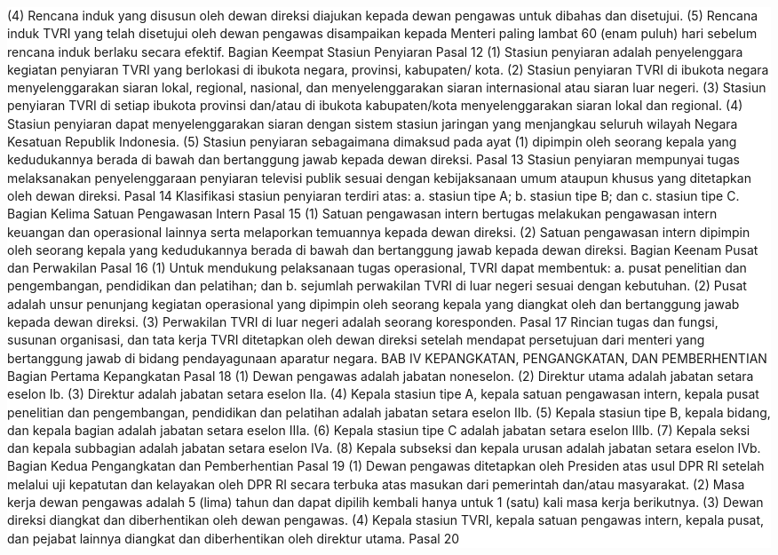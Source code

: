 (4) Rencana induk yang disusun oleh dewan direksi diajukan kepada dewan pengawas untuk dibahas dan disetujui.
(5) Rencana induk TVRI yang telah disetujui oleh dewan pengawas disampaikan kepada Menteri paling lambat 60 (enam puluh) hari sebelum rencana induk berlaku secara efektif.
Bagian Keempat Stasiun Penyiaran
Pasal 12
(1) Stasiun penyiaran adalah penyelenggara kegiatan penyiaran TVRI yang berlokasi di ibukota negara, provinsi, kabupaten/ kota.
(2) Stasiun penyiaran TVRI di ibukota negara menyelenggarakan siaran lokal, regional, nasional, dan menyelenggarakan siaran internasional atau siaran luar negeri.
(3) Stasiun penyiaran TVRI di setiap ibukota provinsi dan/atau di ibukota kabupaten/kota menyelenggarakan siaran lokal dan regional.
(4) Stasiun penyiaran dapat menyelenggarakan siaran dengan sistem stasiun jaringan yang menjangkau seluruh wilayah Negara Kesatuan Republik Indonesia.
(5) Stasiun penyiaran sebagaimana dimaksud pada ayat (1) dipimpin oleh seorang kepala yang kedudukannya berada di bawah dan bertanggung jawab kepada dewan direksi.
Pasal 13
Stasiun penyiaran mempunyai tugas melaksanakan penyelenggaraan penyiaran televisi publik sesuai dengan kebijaksanaan umum ataupun khusus yang ditetapkan oleh dewan direksi.
Pasal 14
Klasifikasi stasiun penyiaran terdiri atas:
a. stasiun tipe A;
b. stasiun tipe B; dan
c. stasiun tipe C.
Bagian Kelima Satuan Pengawasan Intern
Pasal 15
(1) Satuan pengawasan intern bertugas melakukan pengawasan intern keuangan dan operasional lainnya serta melaporkan temuannya kepada dewan direksi.
(2) Satuan pengawasan intern dipimpin oleh seorang kepala yang kedudukannya berada di bawah dan bertanggung jawab kepada dewan direksi.
Bagian Keenam Pusat dan Perwakilan
Pasal 16
(1) Untuk mendukung pelaksanaan tugas operasional, TVRI dapat membentuk:
a. pusat penelitian dan pengembangan, pendidikan dan pelatihan; dan
b. sejumlah perwakilan TVRI di luar negeri sesuai dengan kebutuhan.
(2) Pusat adalah unsur penunjang kegiatan operasional yang dipimpin oleh seorang kepala yang diangkat oleh dan bertanggung jawab kepada dewan direksi.
(3) Perwakilan TVRI di luar negeri adalah seorang koresponden.
Pasal 17
Rincian tugas dan fungsi, susunan organisasi, dan tata kerja TVRI ditetapkan oleh dewan direksi setelah mendapat persetujuan dari menteri yang bertanggung jawab di bidang pendayagunaan aparatur negara.
BAB IV KEPANGKATAN, PENGANGKATAN, DAN PEMBERHENTIAN
Bagian Pertama Kepangkatan
Pasal 18
(1) Dewan pengawas adalah jabatan noneselon.
(2) Direktur utama adalah jabatan setara eselon Ib.
(3) Direktur adalah jabatan setara eselon IIa.
(4) Kepala stasiun tipe A, kepala satuan pengawasan intern, kepala pusat penelitian dan pengembangan, pendidikan dan pelatihan adalah jabatan setara eselon IIb.
(5) Kepala stasiun tipe B, kepala bidang, dan kepala bagian adalah jabatan setara eselon IIIa.
(6) Kepala stasiun tipe C adalah jabatan setara eselon IIIb.
(7) Kepala seksi dan kepala subbagian adalah jabatan setara eselon IVa.
(8) Kepala subseksi dan kepala urusan adalah jabatan setara eselon IVb.
Bagian Kedua Pengangkatan dan Pemberhentian
Pasal 19
(1) Dewan pengawas ditetapkan oleh Presiden atas usul DPR RI setelah melalui uji kepatutan dan kelayakan oleh DPR RI secara terbuka atas masukan dari pemerintah dan/atau masyarakat.
(2) Masa kerja dewan pengawas adalah 5 (lima) tahun dan dapat dipilih kembali hanya untuk 1 (satu) kali masa kerja berikutnya.
(3) Dewan direksi diangkat dan diberhentikan oleh dewan pengawas.
(4) Kepala stasiun TVRI, kepala satuan pengawas intern, kepala pusat, dan pejabat lainnya diangkat dan diberhentikan oleh direktur utama.
Pasal 20